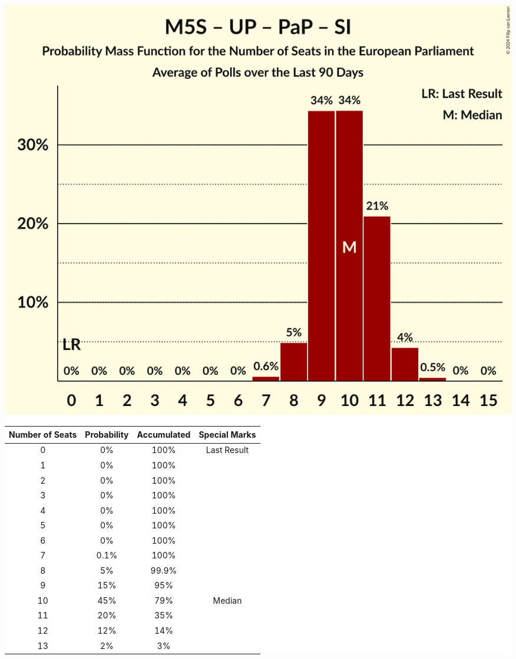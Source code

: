 ![Graph with seats probability mass function not yet produced](average-2024-12-31-coalitions-seats-pmf-m5s–up–pap–si.png "Seats Probability Mass Function")

| Number of Seats | Probability | Accumulated | Special Marks |
|:---------------:|:-----------:|:-----------:|:-------------:|
| 0 | 0% | 100% | Last Result |
| 1 | 0% | 100% |  |
| 2 | 0% | 100% |  |
| 3 | 0% | 100% |  |
| 4 | 0% | 100% |  |
| 5 | 0% | 100% |  |
| 6 | 0% | 100% |  |
| 7 | 0.1% | 100% |  |
| 8 | 5% | 99.9% |  |
| 9 | 15% | 95% |  |
| 10 | 45% | 79% | Median |
| 11 | 20% | 35% |  |
| 12 | 12% | 14% |  |
| 13 | 2% | 3% |  |